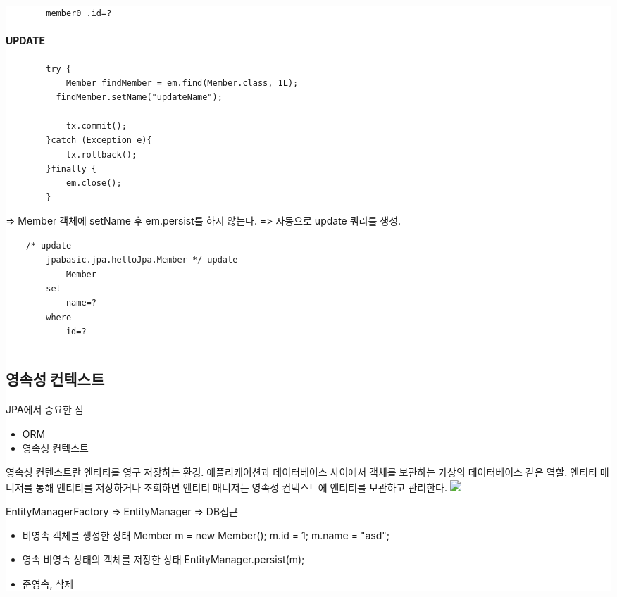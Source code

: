 ```
        member0_.id=?
```
#### UPDATE
```
        try {
            Member findMember = em.find(Member.class, 1L);
          findMember.setName("updateName");

            tx.commit();
        }catch (Exception e){
            tx.rollback();
        }finally {
            em.close();
        }
```
=> Member 객체에 setName 후 em.persist를 하지 않는다.
=> 자동으로 update 쿼리를 생성.
```
    /* update
        jpabasic.jpa.helloJpa.Member */ update
            Member 
        set
            name=? 
        where
            id=?
```

---

## 영속성 컨텍스트
JPA에서 중요한 점
- ORM
- 영속성 컨텍스트

영속성 컨텐스트란 엔티티를 영구 저장하는 환경. 애플리케이션과 데이터베이스 사이에서 객체를 보관하는 가상의 데이터베이스 같은 역할. 엔티티 매니저를 통해 엔티티를 저장하거나 조회하면 엔티티 매니저는 영속성 컨텍스트에 엔티티를 보관하고 관리한다.
![](https://velog.velcdn.com/images/jjeom122/post/cd4efe26-5d92-46d1-9416-f656d9a49d49/image.png)

EntityManagerFactory => EntityManager => DB접근


- 비영속 
객체를 생성한 상태
Member m = new Member();
m.id = 1;
m.name = "asd";

- 영속
비영속 상태의 객체를 저장한 상태
EntityManager.persist(m);

- 준영속, 삭제
